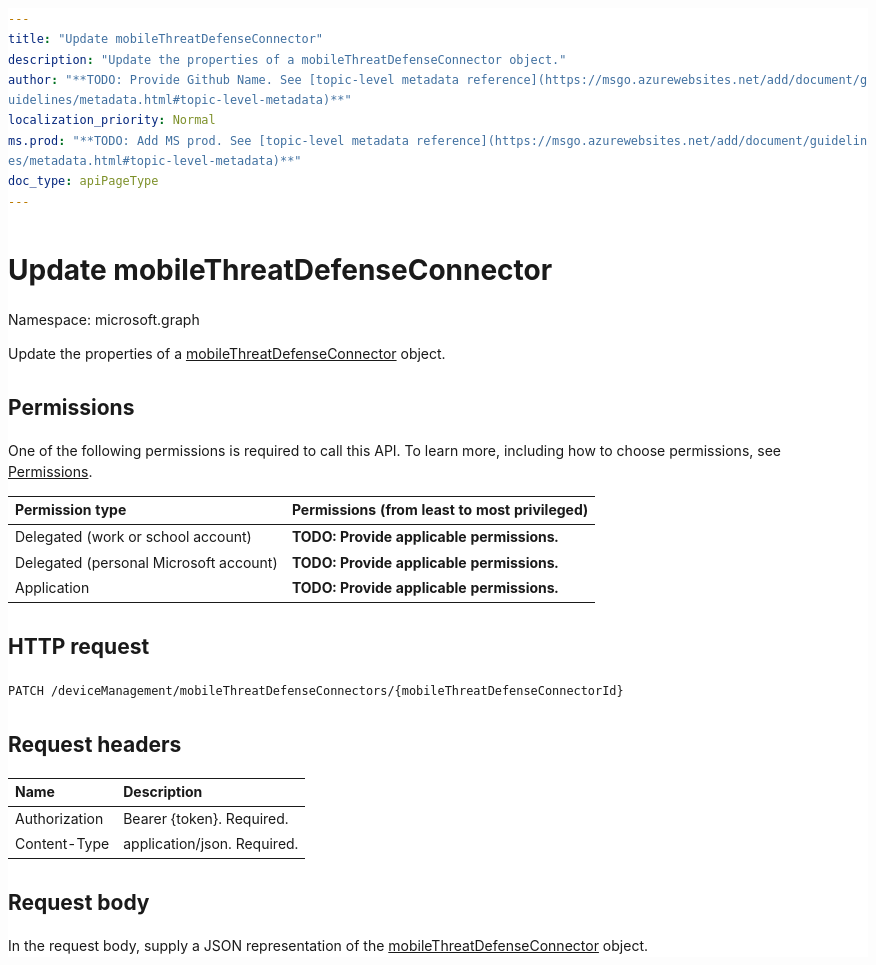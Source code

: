 ```yaml
---
title: "Update mobileThreatDefenseConnector"
description: "Update the properties of a mobileThreatDefenseConnector object."
author: "**TODO: Provide Github Name. See [topic-level metadata reference](https://msgo.azurewebsites.net/add/document/guidelines/metadata.html#topic-level-metadata)**"
localization_priority: Normal
ms.prod: "**TODO: Add MS prod. See [topic-level metadata reference](https://msgo.azurewebsites.net/add/document/guidelines/metadata.html#topic-level-metadata)**"
doc_type: apiPageType
---
```


# Update mobileThreatDefenseConnector
Namespace: microsoft.graph



Update the properties of a [mobileThreatDefenseConnector](../resources/mobilethreatdefenseconnector.md) object.

## Permissions
One of the following permissions is required to call this API. To learn more, including how to choose permissions, see [Permissions](/graph/permissions-reference).

|Permission type|Permissions (from least to most privileged)|
|:---|:---|
|Delegated (work or school account)|**TODO: Provide applicable permissions.**|
|Delegated (personal Microsoft account)|**TODO: Provide applicable permissions.**|
|Application|**TODO: Provide applicable permissions.**|

## HTTP request


``` http
PATCH /deviceManagement/mobileThreatDefenseConnectors/{mobileThreatDefenseConnectorId}
```

## Request headers
|Name|Description|
|:---|:---|
|Authorization|Bearer {token}. Required.|
|Content-Type|application/json. Required.|

## Request body
In the request body, supply a JSON representation of the [mobileThreatDefenseConnector](../resources/mobilethreatdefenseconnector.md) object.
